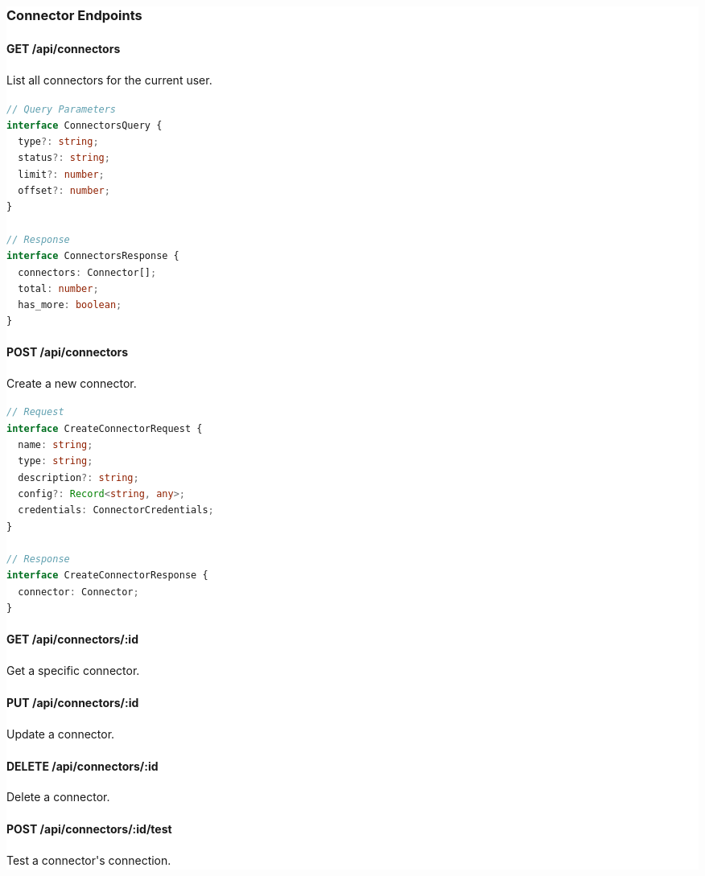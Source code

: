 ### Connector Endpoints

#### GET /api/connectors
List all connectors for the current user.

```typescript
// Query Parameters
interface ConnectorsQuery {
  type?: string;
  status?: string;
  limit?: number;
  offset?: number;
}

// Response
interface ConnectorsResponse {
  connectors: Connector[];
  total: number;
  has_more: boolean;
}
```

#### POST /api/connectors
Create a new connector.

```typescript
// Request
interface CreateConnectorRequest {
  name: string;
  type: string;
  description?: string;
  config?: Record<string, any>;
  credentials: ConnectorCredentials;
}

// Response
interface CreateConnectorResponse {
  connector: Connector;
}
```

#### GET /api/connectors/:id
Get a specific connector.

#### PUT /api/connectors/:id
Update a connector.

#### DELETE /api/connectors/:id
Delete a connector.

#### POST /api/connectors/:id/test
Test a connector's connection.
